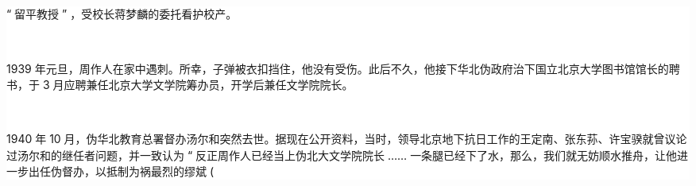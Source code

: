    “
  </span>
  <span class="s1">
   留平教授
  </span>
  <span class="s2">
   ”
  </span>
  <span class="s1">
   ，受校长蒋梦麟的委托看护校产。
  </span>
 </p>
 <p class="p1">
  <span class="s1">
  </span>
  <br/>
 </p>
 <p class="p2">
  <span class="s2">
   1939
  </span>
  <span class="s1">
   年元旦，周作人在家中遇刺。所幸，子弹被衣扣挡住，他没有受伤。此后不久，他接下华北伪政府治下国立北京大学图书馆馆长的聘书，于
  </span>
  <span class="s2">
   3
  </span>
  <span class="s1">
   月应聘兼任北京大学文学院筹办员，开学后兼任文学院院长。
  </span>
 </p>
 <p class="p1">
  <span class="s1">
  </span>
  <br/>
 </p>
 <p class="p2">
  <span class="s2">
   1940
  </span>
  <span class="s1">
   年
  </span>
  <span class="s2">
   10
  </span>
  <span class="s1">
   月，伪华北教育总署督办汤尔和突然去世。据现在公开资料，当时，领导北京地下抗日工作的王定南、张东荪、许宝骙就曾议论过汤尔和的继任者问题，并一致认为
  </span>
  <span class="s2">
   “
  </span>
  <span class="s1">
   反正周作人已经当上伪北大文学院院长
  </span>
  <span class="s2">
   ……
  </span>
  <span class="s1">
   一条腿已经下了水，那么，我们就无妨顺水推舟，让他进一步出任伪督办，以抵制为祸最烈的缪斌
  </span>
  <span class="s2">
   (
  </span>